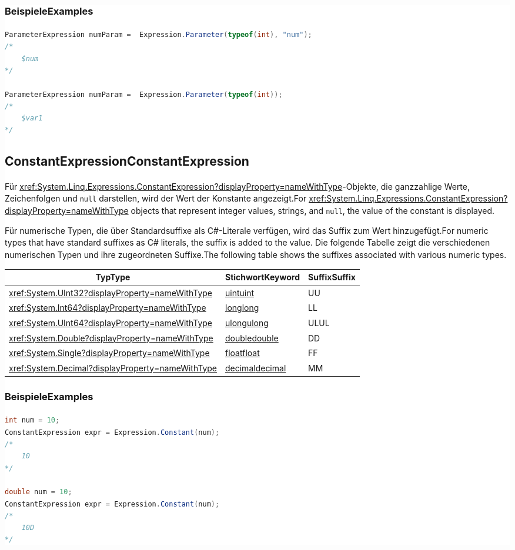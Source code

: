 ### <a name="examples"></a><span data-ttu-id="9693d-110">Beispiele</span><span class="sxs-lookup"><span data-stu-id="9693d-110">Examples</span></span>

```csharp
ParameterExpression numParam =  Expression.Parameter(typeof(int), "num");
/*
    $num
*/

ParameterExpression numParam =  Expression.Parameter(typeof(int));
/*
    $var1
*/
```

## <a name="constantexpression"></a><span data-ttu-id="9693d-111">ConstantExpression</span><span class="sxs-lookup"><span data-stu-id="9693d-111">ConstantExpression</span></span>

<span data-ttu-id="9693d-112">Für <xref:System.Linq.Expressions.ConstantExpression?displayProperty=nameWithType>-Objekte, die ganzzahlige Werte, Zeichenfolgen und `null` darstellen, wird der Wert der Konstante angezeigt.</span><span class="sxs-lookup"><span data-stu-id="9693d-112">For <xref:System.Linq.Expressions.ConstantExpression?displayProperty=nameWithType> objects that represent integer values, strings, and `null`, the value of the constant is displayed.</span></span>

<span data-ttu-id="9693d-113">Für numerische Typen, die über Standardsuffixe als C#-Literale verfügen, wird das Suffix zum Wert hinzugefügt.</span><span class="sxs-lookup"><span data-stu-id="9693d-113">For numeric types that have standard suffixes as C# literals, the suffix is added to the value.</span></span> <span data-ttu-id="9693d-114">Die folgende Tabelle zeigt die verschiedenen numerischen Typen und ihre zugeordneten Suffixe.</span><span class="sxs-lookup"><span data-stu-id="9693d-114">The following table shows the suffixes associated with various numeric types.</span></span>

| <span data-ttu-id="9693d-115">Typ</span><span class="sxs-lookup"><span data-stu-id="9693d-115">Type</span></span> | <span data-ttu-id="9693d-116">Stichwort</span><span class="sxs-lookup"><span data-stu-id="9693d-116">Keyword</span></span> | <span data-ttu-id="9693d-117">Suffix</span><span class="sxs-lookup"><span data-stu-id="9693d-117">Suffix</span></span> |
|--|--|--|
| <xref:System.UInt32?displayProperty=nameWithType> | [<span data-ttu-id="9693d-118">uint</span><span class="sxs-lookup"><span data-stu-id="9693d-118">uint</span></span>](../../../language-reference/builtin-types/integral-numeric-types.md) | <span data-ttu-id="9693d-119">U</span><span class="sxs-lookup"><span data-stu-id="9693d-119">U</span></span> |
| <xref:System.Int64?displayProperty=nameWithType> | [<span data-ttu-id="9693d-120">long</span><span class="sxs-lookup"><span data-stu-id="9693d-120">long</span></span>](../../../language-reference/builtin-types/integral-numeric-types.md) | <span data-ttu-id="9693d-121">L</span><span class="sxs-lookup"><span data-stu-id="9693d-121">L</span></span> |
| <xref:System.UInt64?displayProperty=nameWithType> | [<span data-ttu-id="9693d-122">ulong</span><span class="sxs-lookup"><span data-stu-id="9693d-122">ulong</span></span>](../../../language-reference/builtin-types/integral-numeric-types.md) | <span data-ttu-id="9693d-123">UL</span><span class="sxs-lookup"><span data-stu-id="9693d-123">UL</span></span> |
| <xref:System.Double?displayProperty=nameWithType> | [<span data-ttu-id="9693d-124">double</span><span class="sxs-lookup"><span data-stu-id="9693d-124">double</span></span>](../../../language-reference/keywords/double.md) | <span data-ttu-id="9693d-125">D</span><span class="sxs-lookup"><span data-stu-id="9693d-125">D</span></span> |
| <xref:System.Single?displayProperty=nameWithType> | [<span data-ttu-id="9693d-126">float</span><span class="sxs-lookup"><span data-stu-id="9693d-126">float</span></span>](../../../language-reference/keywords/float.md) | <span data-ttu-id="9693d-127">F</span><span class="sxs-lookup"><span data-stu-id="9693d-127">F</span></span> |
| <xref:System.Decimal?displayProperty=nameWithType> | [<span data-ttu-id="9693d-128">decimal</span><span class="sxs-lookup"><span data-stu-id="9693d-128">decimal</span></span>](../../../language-reference/keywords/decimal.md) | <span data-ttu-id="9693d-129">M</span><span class="sxs-lookup"><span data-stu-id="9693d-129">M</span></span> |

### <a name="examples"></a><span data-ttu-id="9693d-130">Beispiele</span><span class="sxs-lookup"><span data-stu-id="9693d-130">Examples</span></span>

```csharp
int num = 10;
ConstantExpression expr = Expression.Constant(num);
/*
    10
*/

double num = 10;
ConstantExpression expr = Expression.Constant(num);
/*
    10D
*/
```
